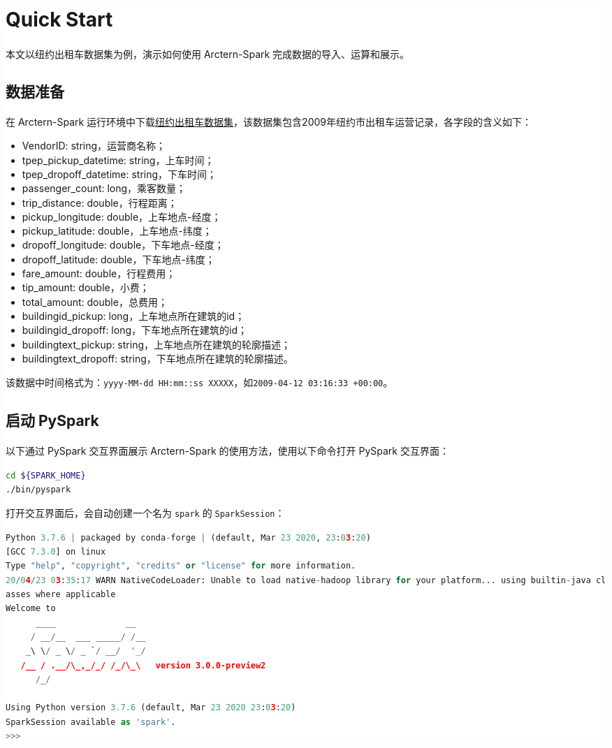 # Quick Start

本文以纽约出租车数据集为例，演示如何使用 Arctern-Spark 完成数据的导入、运算和展示。

## 数据准备

在 Arctern-Spark 运行环境中下载[纽约出租车数据集](https://media.githubusercontent.com/media/zilliztech/arctern-resources/benchmarks/benchmarks/dataset/nyc_taxi/0_2M_nyc_taxi_and_building/0_2M_nyc_taxi_and_building.csv)，该数据集包含2009年纽约市出租车运营记录，各字段的含义如下：

- VendorID: string，运营商名称；
- tpep_pickup_datetime: string，上车时间；
- tpep_dropoff_datetime: string，下车时间；
- passenger_count: long，乘客数量；
- trip_distance: double，行程距离；
- pickup_longitude: double，上车地点-经度；
- pickup_latitude: double，上车地点-纬度；
- dropoff_longitude: double，下车地点-经度；
- dropoff_latitude: double，下车地点-纬度；
- fare_amount: double，行程费用；
- tip_amount: double，小费；
- total_amount: double，总费用；
- buildingid_pickup: long，上车地点所在建筑的id；
- buildingid_dropoff: long，下车地点所在建筑的id；
- buildingtext_pickup: string，上车地点所在建筑的轮廓描述；
- buildingtext_dropoff: string，下车地点所在建筑的轮廓描述。

该数据中时间格式为：`yyyy-MM-dd HH:mm::ss XXXXX`，如`2009-04-12 03:16:33 +00:00`。

## 启动 PySpark

以下通过 PySpark 交互界面展示 Arctern-Spark 的使用方法，使用以下命令打开 PySpark 交互界面：

```bash
cd ${SPARK_HOME}
./bin/pyspark
```

打开交互界面后，会自动创建一个名为 `spark` 的 `SparkSession`：

```python
Python 3.7.6 | packaged by conda-forge | (default, Mar 23 2020, 23:03:20) 
[GCC 7.3.0] on linux
Type "help", "copyright", "credits" or "license" for more information.
20/04/23 03:35:17 WARN NativeCodeLoader: Unable to load native-hadoop library for your platform... using builtin-java classes where applicable
Welcome to
      ____              __
     / __/__  ___ _____/ /__
    _\ \/ _ \/ _ `/ __/  '_/
   /__ / .__/\_,_/_/ /_/\_\   version 3.0.0-preview2
      /_/

Using Python version 3.7.6 (default, Mar 23 2020 23:03:20)
SparkSession available as 'spark'.
>>> 
```
